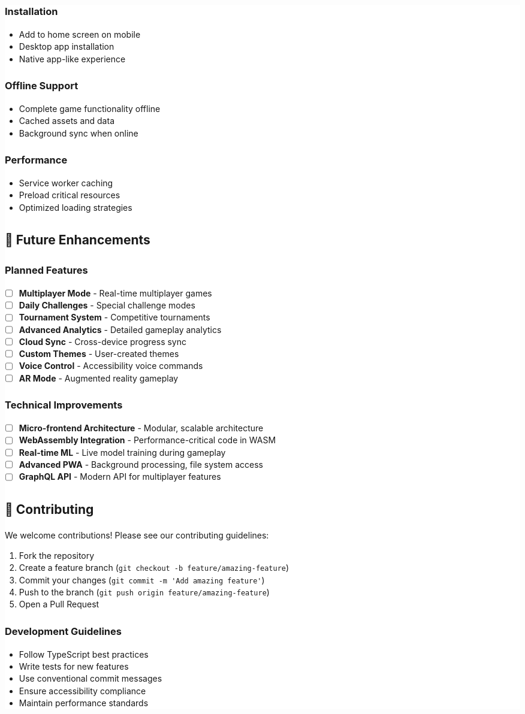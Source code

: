 ### **Installation**
- Add to home screen on mobile
- Desktop app installation
- Native app-like experience

### **Offline Support**
- Complete game functionality offline
- Cached assets and data
- Background sync when online

### **Performance**
- Service worker caching
- Preload critical resources
- Optimized loading strategies

## 🎯 **Future Enhancements**

### **Planned Features**
- [ ] **Multiplayer Mode** - Real-time multiplayer games
- [ ] **Daily Challenges** - Special challenge modes
- [ ] **Tournament System** - Competitive tournaments
- [ ] **Advanced Analytics** - Detailed gameplay analytics
- [ ] **Cloud Sync** - Cross-device progress sync
- [ ] **Custom Themes** - User-created themes
- [ ] **Voice Control** - Accessibility voice commands
- [ ] **AR Mode** - Augmented reality gameplay

### **Technical Improvements**
- [ ] **Micro-frontend Architecture** - Modular, scalable architecture
- [ ] **WebAssembly Integration** - Performance-critical code in WASM
- [ ] **Real-time ML** - Live model training during gameplay
- [ ] **Advanced PWA** - Background processing, file system access
- [ ] **GraphQL API** - Modern API for multiplayer features

## 🤝 **Contributing**

We welcome contributions! Please see our contributing guidelines:

1. Fork the repository
2. Create a feature branch (`git checkout -b feature/amazing-feature`)
3. Commit your changes (`git commit -m 'Add amazing feature'`)
4. Push to the branch (`git push origin feature/amazing-feature`)
5. Open a Pull Request

### **Development Guidelines**
- Follow TypeScript best practices
- Write tests for new features
- Use conventional commit messages
- Ensure accessibility compliance
- Maintain performance standards
